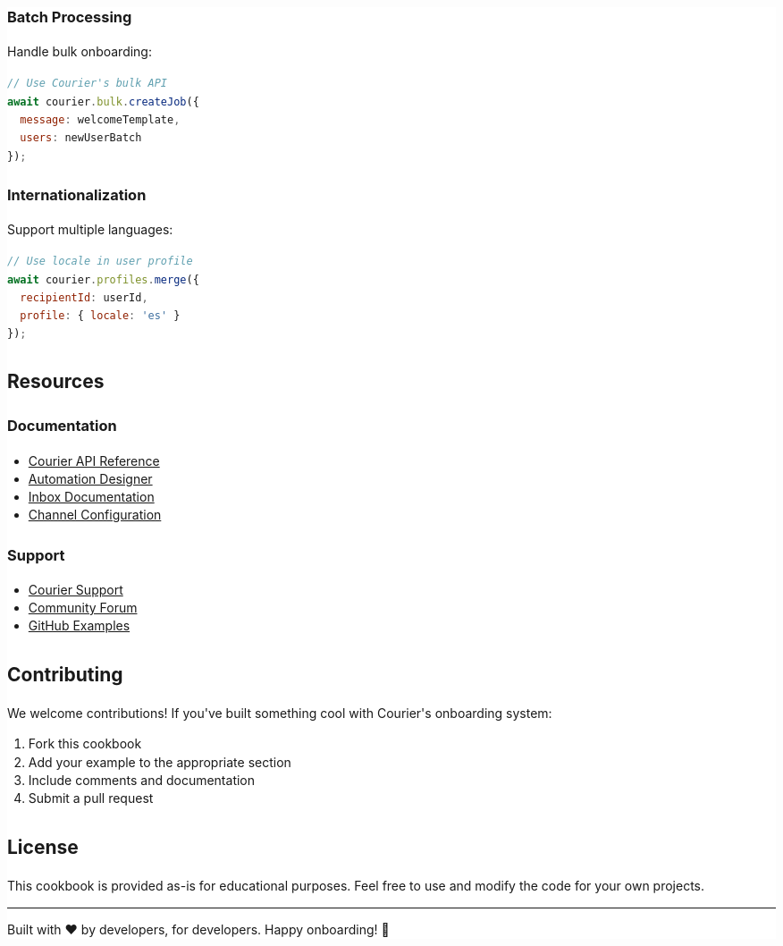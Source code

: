 ### Batch Processing
Handle bulk onboarding:
```javascript
// Use Courier's bulk API
await courier.bulk.createJob({
  message: welcomeTemplate,
  users: newUserBatch
});
```

### Internationalization
Support multiple languages:
```javascript
// Use locale in user profile
await courier.profiles.merge({
  recipientId: userId,
  profile: { locale: 'es' }
});
```

## Resources

### Documentation
- [Courier API Reference](https://www.courier.com/docs/reference/intro)
- [Automation Designer](https://www.courier.com/docs/platform/automations/designer)
- [Inbox Documentation](https://www.courier.com/docs/platform/inbox/inbox-overview)
- [Channel Configuration](https://www.courier.com/docs/platform/sending/channel-settings)

### Support
- [Courier Support](mailto:support@courier.com)
- [Community Forum](https://community.courier.com)
- [GitHub Examples](https://github.com/trycourier)

## Contributing

We welcome contributions! If you've built something cool with Courier's onboarding system:

1. Fork this cookbook
2. Add your example to the appropriate section
3. Include comments and documentation
4. Submit a pull request

## License

This cookbook is provided as-is for educational purposes. Feel free to use and modify the code for your own projects.

---

Built with ❤️ by developers, for developers. Happy onboarding! 🚀